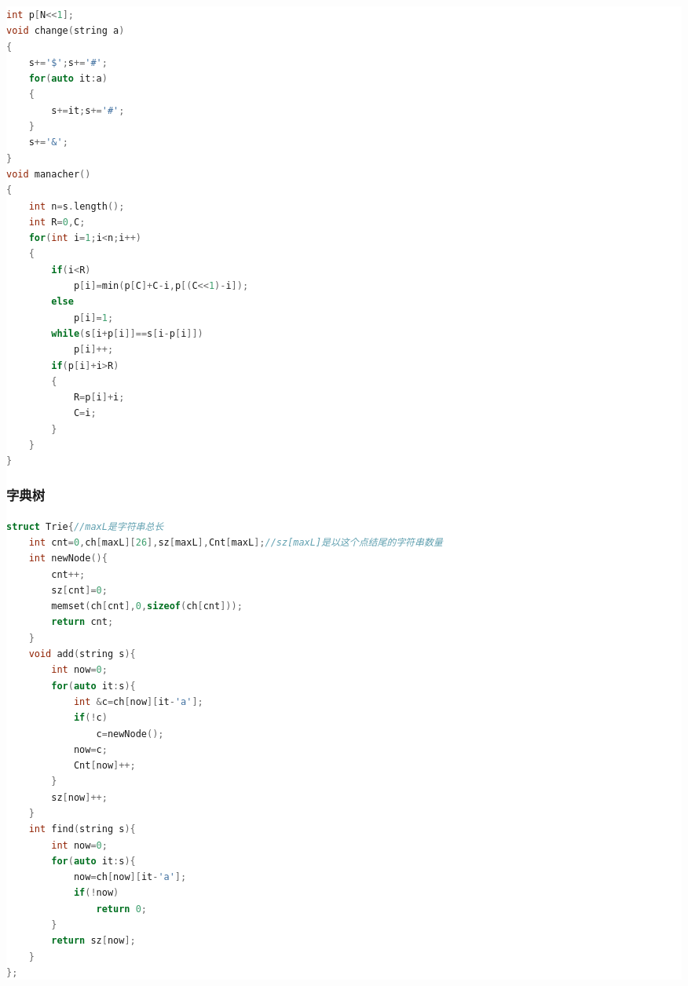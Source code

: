 ```cpp
int p[N<<1];
void change(string a)
{
    s+='$';s+='#';
    for(auto it:a)
    {
        s+=it;s+='#';
    }
    s+='&';
}
void manacher()
{
    int n=s.length();
    int R=0,C;
    for(int i=1;i<n;i++)
    {
        if(i<R)
            p[i]=min(p[C]+C-i,p[(C<<1)-i]);
        else
            p[i]=1;
        while(s[i+p[i]]==s[i-p[i]])
            p[i]++;
        if(p[i]+i>R)
        {
            R=p[i]+i;
            C=i;
        }
    }
}
```

### 字典树

```cpp
struct Trie{//maxL是字符串总长
    int cnt=0,ch[maxL][26],sz[maxL],Cnt[maxL];//sz[maxL]是以这个点结尾的字符串数量
    int newNode(){
        cnt++;
        sz[cnt]=0;
        memset(ch[cnt],0,sizeof(ch[cnt]));
        return cnt;
    }
    void add(string s){
        int now=0;
        for(auto it:s){
            int &c=ch[now][it-'a'];
            if(!c)
                c=newNode();
            now=c;
            Cnt[now]++;
        }
        sz[now]++;
    }
    int find(string s){
        int now=0;
        for(auto it:s){
            now=ch[now][it-'a'];
            if(!now)
                return 0;
        }
        return sz[now];
    }
};
```